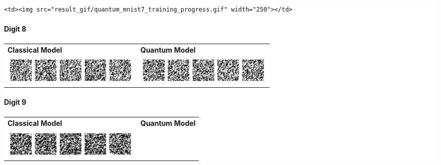     <td><img src="result_gif/quantum_mnist7_training_progress.gif" width="250"></td>
  </tr>
</table>

#### Digit 8
<table>
  <tr>
    <td><b>Classical Model</b></td>
    <td><b>Quantum Model</b></td>
  </tr>
  <tr>
    <td><img src="result_gif/classical_mnist8_training_progress.gif" width="250"></td>
    <td><img src="result_gif/quantum_mnist8_training_progress.gif" width="250"></td>
  </tr>
</table>

#### Digit 9
<table>
  <tr>
    <td><b>Classical Model</b></td>
    <td><b>Quantum Model</b></td>
  </tr>
  <tr>
    <td><img src="result_gif/classical_mnist9_training_progress.gif" width="250"></td>